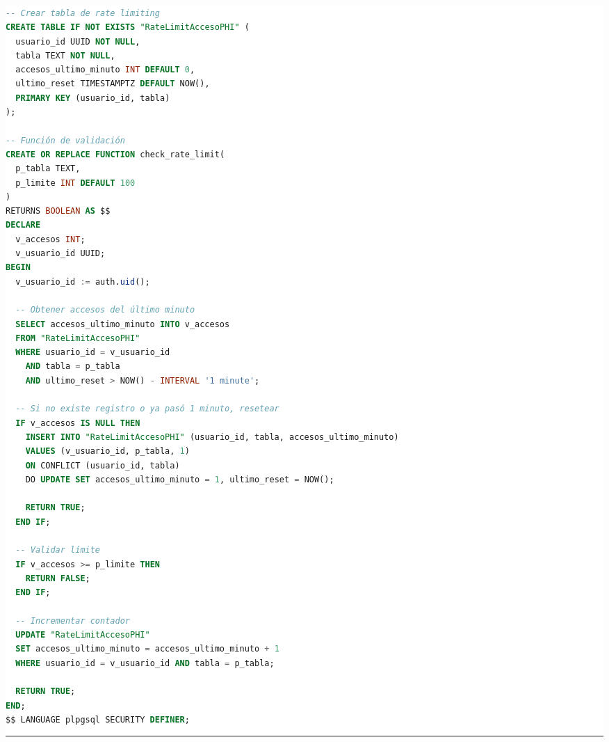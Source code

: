 ```sql
-- Crear tabla de rate limiting
CREATE TABLE IF NOT EXISTS "RateLimitAccesoPHI" (
  usuario_id UUID NOT NULL,
  tabla TEXT NOT NULL,
  accesos_ultimo_minuto INT DEFAULT 0,
  ultimo_reset TIMESTAMPTZ DEFAULT NOW(),
  PRIMARY KEY (usuario_id, tabla)
);

-- Función de validación
CREATE OR REPLACE FUNCTION check_rate_limit(
  p_tabla TEXT,
  p_limite INT DEFAULT 100
)
RETURNS BOOLEAN AS $$
DECLARE
  v_accesos INT;
  v_usuario_id UUID;
BEGIN
  v_usuario_id := auth.uid();

  -- Obtener accesos del último minuto
  SELECT accesos_ultimo_minuto INTO v_accesos
  FROM "RateLimitAccesoPHI"
  WHERE usuario_id = v_usuario_id
    AND tabla = p_tabla
    AND ultimo_reset > NOW() - INTERVAL '1 minute';

  -- Si no existe registro o ya pasó 1 minuto, resetear
  IF v_accesos IS NULL THEN
    INSERT INTO "RateLimitAccesoPHI" (usuario_id, tabla, accesos_ultimo_minuto)
    VALUES (v_usuario_id, p_tabla, 1)
    ON CONFLICT (usuario_id, tabla)
    DO UPDATE SET accesos_ultimo_minuto = 1, ultimo_reset = NOW();

    RETURN TRUE;
  END IF;

  -- Validar límite
  IF v_accesos >= p_limite THEN
    RETURN FALSE;
  END IF;

  -- Incrementar contador
  UPDATE "RateLimitAccesoPHI"
  SET accesos_ultimo_minuto = accesos_ultimo_minuto + 1
  WHERE usuario_id = v_usuario_id AND tabla = p_tabla;

  RETURN TRUE;
END;
$$ LANGUAGE plpgsql SECURITY DEFINER;
```

---
